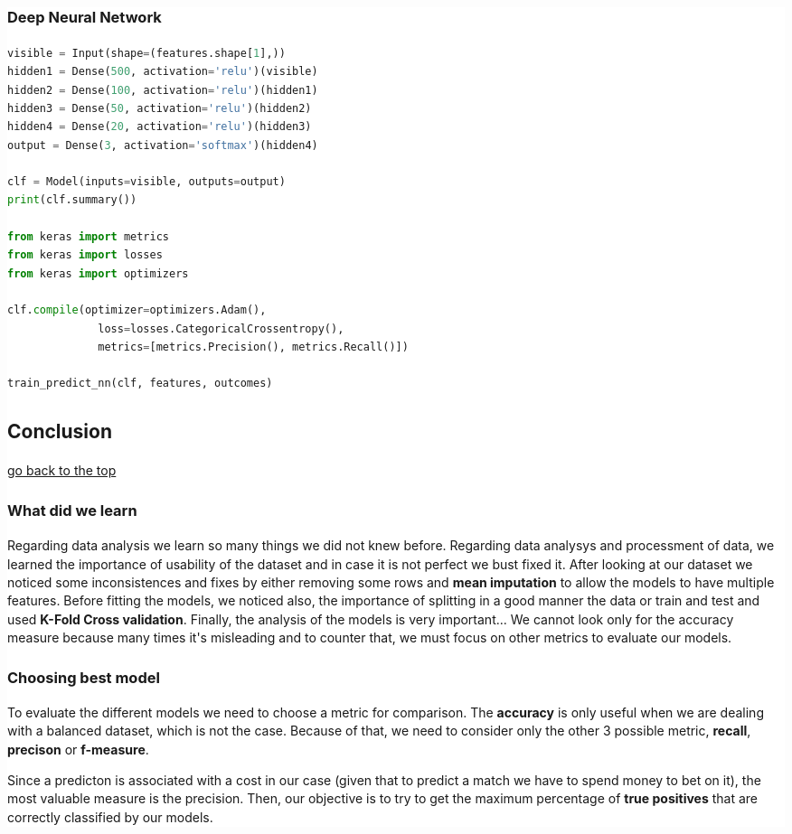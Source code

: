 ### Deep Neural Network

```python
visible = Input(shape=(features.shape[1],))
hidden1 = Dense(500, activation='relu')(visible)
hidden2 = Dense(100, activation='relu')(hidden1)
hidden3 = Dense(50, activation='relu')(hidden2)
hidden4 = Dense(20, activation='relu')(hidden3)
output = Dense(3, activation='softmax')(hidden4)

clf = Model(inputs=visible, outputs=output)
print(clf.summary())

from keras import metrics
from keras import losses
from keras import optimizers

clf.compile(optimizer=optimizers.Adam(), 
              loss=losses.CategoricalCrossentropy(), 
              metrics=[metrics.Precision(), metrics.Recall()])

train_predict_nn(clf, features, outcomes)
```

## Conclusion
[go back to the top](#Table-of-contents)

### What did we learn
Regarding data analysis we learn so many things we did not knew before.
Regarding data analysys and processment of data, we learned the importance of
usability of the dataset and in case it is not perfect we bust fixed it.
After looking at our dataset we noticed some inconsistences and fixes by either
removing some rows and **mean imputation** to allow the models to have multiple
features.
Before fitting the models, we noticed also, the importance of splitting in a
good manner the data or train and test and used **K-Fold Cross validation**.
Finally, the analysis of the models is very important... We cannot look only for
the accuracy measure because many times it's misleading and to counter that, we
must focus on other metrics to evaluate our models.


### Choosing best model

To evaluate the different models we need to choose a metric for comparison. The
**accuracy** is only useful when we are dealing with a balanced dataset, which
is not the case. Because of that, we need to consider only the other 3 possible
metric, **recall**, **precison** or **f-measure**.

Since a predicton is associated with a cost in our case (given that to predict a
match we have to spend money to bet on it), the most valuable measure is the
precision. Then, our objective is to try to get the maximum percentage of **true
positives** that are correctly classified by our models.
